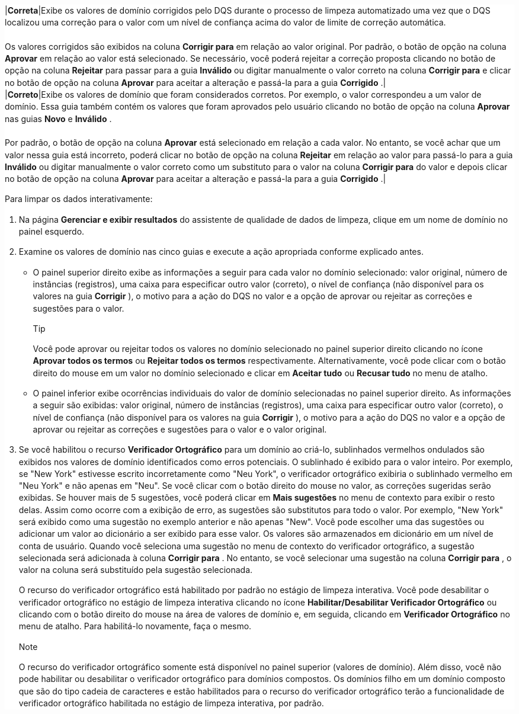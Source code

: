 |**Correta**|Exibe os valores de domínio corrigidos pelo DQS durante o processo de limpeza automatizado uma vez que o DQS localizou uma correção para o valor com um nível de confiança acima do valor de limite de correção automática.<br /><br /> Os valores corrigidos são exibidos na coluna **Corrigir para** em relação ao valor original. Por padrão, o botão de opção na coluna **Aprovar** em relação ao valor está selecionado. Se necessário, você poderá rejeitar a correção proposta clicando no botão de opção na coluna **Rejeitar** para passar para a guia **Inválido** ou digitar manualmente o valor correto na coluna **Corrigir para** e clicar no botão de opção na coluna **Aprovar** para aceitar a alteração e passá-la para a guia **Corrigido** .|  
|**Correto**|Exibe os valores de domínio que foram considerados corretos. Por exemplo, o valor correspondeu a um valor de domínio. Essa guia também contém os valores que foram aprovados pelo usuário clicando no botão de opção na coluna **Aprovar** nas guias **Novo** e **Inválido** .<br /><br /> Por padrão, o botão de opção na coluna **Aprovar** está selecionado em relação a cada valor. No entanto, se você achar que um valor nessa guia está incorreto, poderá clicar no botão de opção na coluna **Rejeitar** em relação ao valor para passá-lo para a guia **Inválido** ou digitar manualmente o valor correto como um substituto para o valor na coluna **Corrigir para** do valor e depois clicar no botão de opção na coluna **Aprovar** para aceitar a alteração e passá-la para a guia **Corrigido** .|  
  
 Para limpar os dados interativamente:  
  
1.  Na página **Gerenciar e exibir resultados** do assistente de qualidade de dados de limpeza, clique em um nome de domínio no painel esquerdo.  
  
2.  Examine os valores de domínio nas cinco guias e execute a ação apropriada conforme explicado antes.  
  
    -   O painel superior direito exibe as informações a seguir para cada valor no domínio selecionado: valor original, número de instâncias (registros), uma caixa para especificar outro valor (correto), o nível de confiança (não disponível para os valores na guia **Corrigir** ), o motivo para a ação do DQS no valor e a opção de aprovar ou rejeitar as correções e sugestões para o valor.  
  
        > [!TIP]  
        >  Você pode aprovar ou rejeitar todos os valores no domínio selecionado no painel superior direito clicando no ícone **Aprovar todos os termos** ou **Rejeitar todos os termos** respectivamente. Alternativamente, você pode clicar com o botão direito do mouse em um valor no domínio selecionado e clicar em **Aceitar tudo** ou **Recusar tudo** no menu de atalho.  
  
    -   O painel inferior exibe ocorrências individuais do valor de domínio selecionadas no painel superior direito. As informações a seguir são exibidas: valor original, número de instâncias (registros), uma caixa para especificar outro valor (correto), o nível de confiança (não disponível para os valores na guia **Corrigir** ), o motivo para a ação do DQS no valor e a opção de aprovar ou rejeitar as correções e sugestões para o valor e o valor original.  
  
3.  Se você habilitou o recurso **Verificador Ortográfico** para um domínio ao criá-lo, sublinhados vermelhos ondulados são exibidos nos valores de domínio identificados como erros potenciais. O sublinhado é exibido para o valor inteiro. Por exemplo, se "New York" estivesse escrito incorretamente como "Neu York", o verificador ortográfico exibiria o sublinhado vermelho em "Neu York" e não apenas em "Neu". Se você clicar com o botão direito do mouse no valor, as correções sugeridas serão exibidas. Se houver mais de 5 sugestões, você poderá clicar em **Mais sugestões** no menu de contexto para exibir o resto delas. Assim como ocorre com a exibição de erro, as sugestões são substitutos para todo o valor. Por exemplo, "New York" será exibido como uma sugestão no exemplo anterior e não apenas "New". Você pode escolher uma das sugestões ou adicionar um valor ao dicionário a ser exibido para esse valor. Os valores são armazenados em dicionário em um nível de conta de usuário. Quando você seleciona uma sugestão no menu de contexto do verificador ortográfico, a sugestão selecionada será adicionada à coluna **Corrigir para** . No entanto, se você selecionar uma sugestão na coluna **Corrigir para** , o valor na coluna será substituído pela sugestão selecionada.  
  
     O recurso do verificador ortográfico está habilitado por padrão no estágio de limpeza interativa. Você pode desabilitar o verificador ortográfico no estágio de limpeza interativa clicando no ícone **Habilitar/Desabilitar Verificador Ortográfico** ou clicando com o botão direito do mouse na área de valores de domínio e, em seguida, clicando em **Verificador Ortográfico** no menu de atalho. Para habilitá-lo novamente, faça o mesmo.  
  
    > [!NOTE]  
    >  O recurso do verificador ortográfico somente está disponível no painel superior (valores de domínio). Além disso, você não pode habilitar ou desabilitar o verificador ortográfico para domínios compostos. Os domínios filho em um domínio composto que são do tipo cadeia de caracteres e estão habilitados para o recurso do verificador ortográfico terão a funcionalidade de verificador ortográfico habilitada no estágio de limpeza interativa, por padrão.  
  